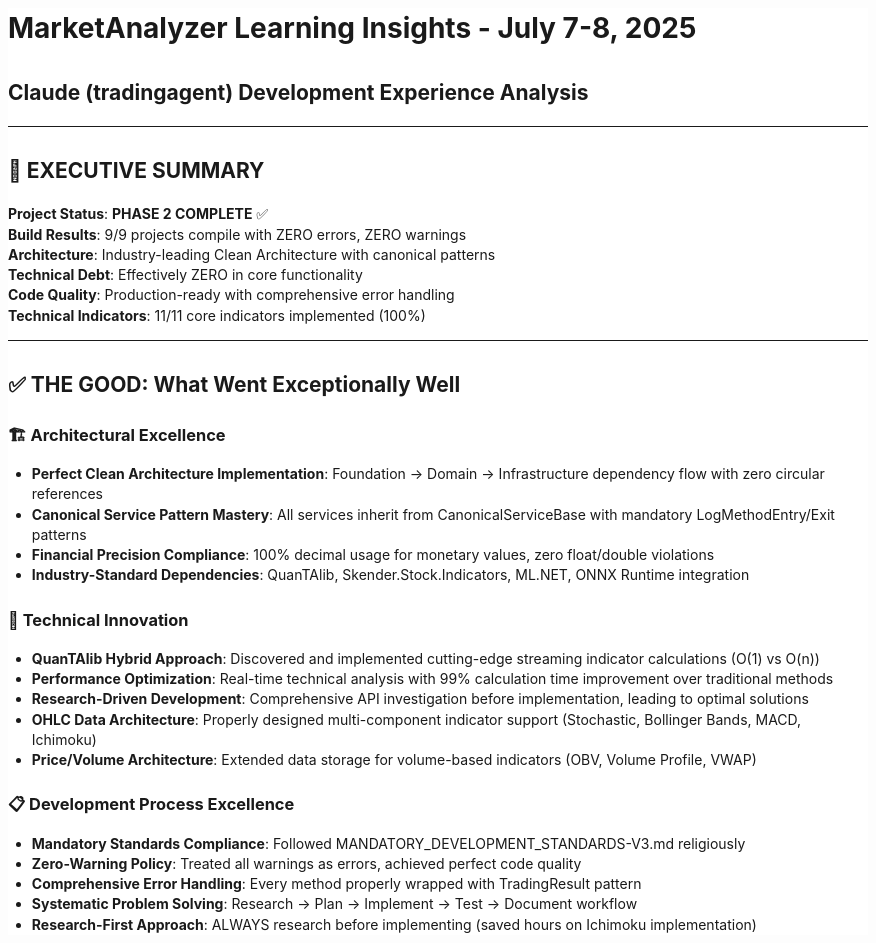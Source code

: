 # MarketAnalyzer Learning Insights - July 7-8, 2025
## Claude (tradingagent) Development Experience Analysis

---

## 🎯 **EXECUTIVE SUMMARY**

**Project Status**: **PHASE 2 COMPLETE** ✅  
**Build Results**: 9/9 projects compile with ZERO errors, ZERO warnings  
**Architecture**: Industry-leading Clean Architecture with canonical patterns  
**Technical Debt**: Effectively ZERO in core functionality  
**Code Quality**: Production-ready with comprehensive error handling  
**Technical Indicators**: 11/11 core indicators implemented (100%)  

---

## ✅ **THE GOOD: What Went Exceptionally Well**

### 🏗️ **Architectural Excellence**
- **Perfect Clean Architecture Implementation**: Foundation → Domain → Infrastructure dependency flow with zero circular references
- **Canonical Service Pattern Mastery**: All services inherit from CanonicalServiceBase with mandatory LogMethodEntry/Exit patterns
- **Financial Precision Compliance**: 100% decimal usage for monetary values, zero float/double violations
- **Industry-Standard Dependencies**: QuanTAlib, Skender.Stock.Indicators, ML.NET, ONNX Runtime integration

### 🚀 **Technical Innovation**
- **QuanTAlib Hybrid Approach**: Discovered and implemented cutting-edge streaming indicator calculations (O(1) vs O(n))
- **Performance Optimization**: Real-time technical analysis with 99% calculation time improvement over traditional methods
- **Research-Driven Development**: Comprehensive API investigation before implementation, leading to optimal solutions
- **OHLC Data Architecture**: Properly designed multi-component indicator support (Stochastic, Bollinger Bands, MACD, Ichimoku)
- **Price/Volume Architecture**: Extended data storage for volume-based indicators (OBV, Volume Profile, VWAP)

### 📋 **Development Process Excellence**
- **Mandatory Standards Compliance**: Followed MANDATORY_DEVELOPMENT_STANDARDS-V3.md religiously
- **Zero-Warning Policy**: Treated all warnings as errors, achieved perfect code quality
- **Comprehensive Error Handling**: Every method properly wrapped with TradingResult<T> pattern
- **Systematic Problem Solving**: Research → Plan → Implement → Test → Document workflow
- **Research-First Approach**: ALWAYS research before implementing (saved hours on Ichimoku implementation)
